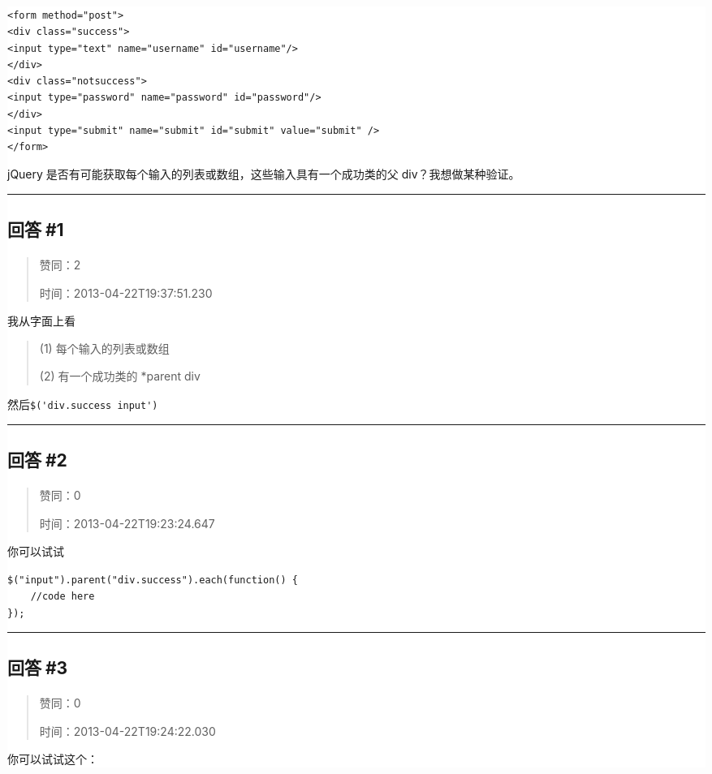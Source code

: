 ```
<form method="post">
<div class="success">
<input type="text" name="username" id="username"/>
</div>
<div class="notsuccess">
<input type="password" name="password" id="password"/>
</div>
<input type="submit" name="submit" id="submit" value="submit" />
</form> 
```

jQuery 是否有可能获取每个输入的列表或数组，这些输入具有一个成功类的父 div？我想做某种验证。

* * *

## 回答 #1

> 赞同：2
> 
> 时间：2013-04-22T19:37:51.230

我从字面上看

> (1) 每个输入的列表或数组
> 
> (2) 有一个成功类的 *parent div

然后`$('div.success input')`

* * *

## 回答 #2

> 赞同：0
> 
> 时间：2013-04-22T19:23:24.647

你可以试试

```
$("input").parent("div.success").each(function() {
    //code here
}); 
```

* * *

## 回答 #3

> 赞同：0
> 
> 时间：2013-04-22T19:24:22.030

你可以试试这个：
